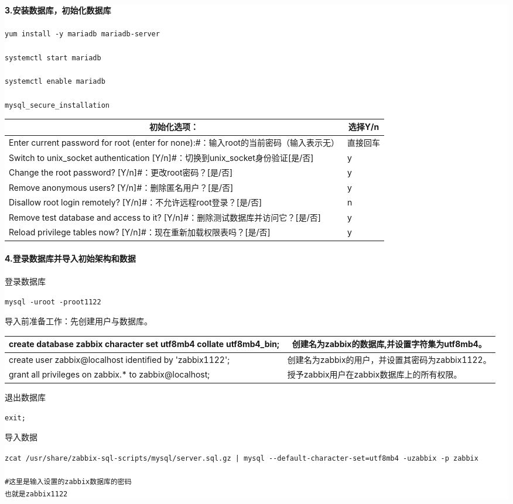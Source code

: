 #### 3.安装数据库，初始化数据库

```
yum install -y mariadb mariadb-server

systemctl start mariadb

systemctl enable mariadb

mysql_secure_installation 
```

| 初始化选项：                                                 | 选择Y/n  |
| ------------------------------------------------------------ | -------- |
| Enter current password for root (enter for none):#：输入root的当前密码（输入表示无） | 直接回车 |
| Switch to unix_socket authentication [Y/n]#：切换到unix_socket身份验证[是/否] | y        |
| Change the root password? [Y/n]#：更改root密码？[是/否]      | y        |
| Remove anonymous users? [Y/n]#：删除匿名用户？[是/否]        | y        |
| Disallow root login remotely? [Y/n]#：不允许远程root登录？[是/否] | n        |
| Remove test database and access to it? [Y/n]#：删除测试数据库并访问它？[是/否] | y        |
| Reload privilege tables now? [Y/n]#：现在重新加载权限表吗？[是/否] | y        |

#### 4.登录数据库并导入初始架构和数据

登录数据库

```
mysql -uroot -proot1122
```

导入前准备工作：先创建用户与数据库。

| create database zabbix character set utf8mb4 collate utf8mb4_bin; | 创建名为zabbix的数据库,并设置字符集为utf8mb4。   |
| ------------------------------------------------------------ | ------------------------------------------------ |
| create user zabbix@localhost identified by 'zabbix1122';     | 创建名为zabbix的用户，并设置其密码为zabbix1122。 |
| grant all privileges on zabbix.* to zabbix@localhost;        | 授予zabbix用户在zabbix数据库上的所有权限。       |

退出数据库

```
exit;
```

导入数据

```
zcat /usr/share/zabbix-sql-scripts/mysql/server.sql.gz | mysql --default-character-set=utf8mb4 -uzabbix -p zabbix

#这里是输入设置的zabbix数据库的密码
也就是zabbix1122
```

